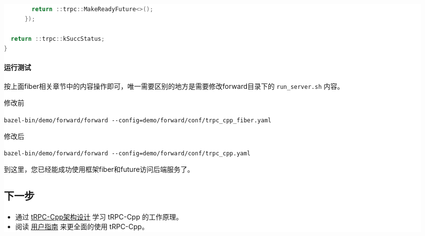 ```cpp
        return ::trpc::MakeReadyFuture<>();
      });

  return ::trpc::kSuccStatus;
}
```

#### 运行测试

按上面fiber相关章节中的内容操作即可，唯一需要区别的地方是需要修改forward目录下的 `run_server.sh` 内容。

修改前

```shell
bazel-bin/demo/forward/forward --config=demo/forward/conf/trpc_cpp_fiber.yaml
```

修改后

```shell
bazel-bin/demo/forward/forward --config=demo/forward/conf/trpc_cpp.yaml
```

到这里，您已经能成功使用框架fiber和future访问后端服务了。

## 下一步

- 通过 [tRPC-Cpp架构设计](architecture_design.md) 学习 tRPC-Cpp 的工作原理。
- 阅读 [用户指南](../README.zh_CN.md) 来更全面的使用 tRPC-Cpp。
